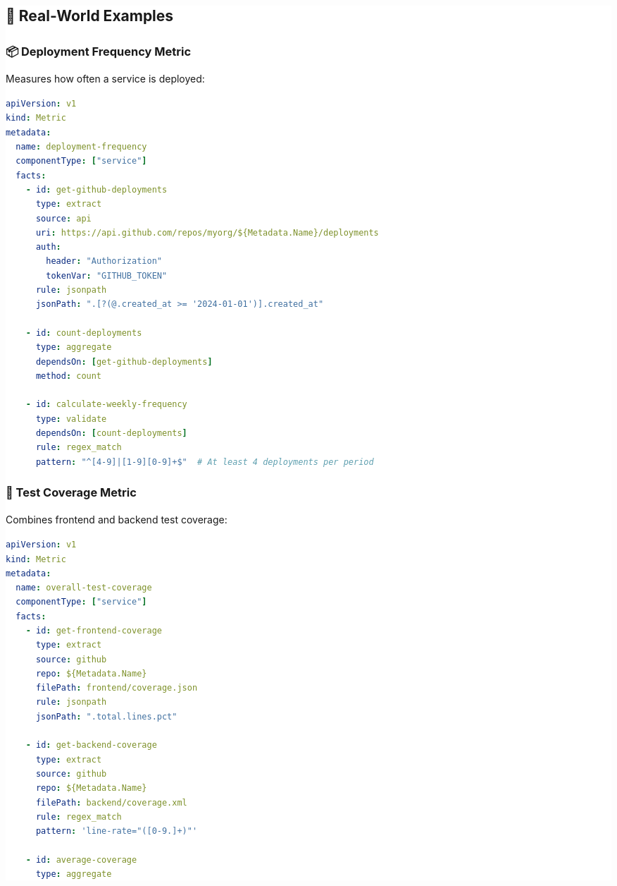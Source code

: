 
## 🌟 Real-World Examples

### 📦 Deployment Frequency Metric

Measures how often a service is deployed:

```yaml
apiVersion: v1
kind: Metric
metadata:
  name: deployment-frequency
  componentType: ["service"]
  facts:
    - id: get-github-deployments
      type: extract
      source: api
      uri: https://api.github.com/repos/myorg/${Metadata.Name}/deployments
      auth:
        header: "Authorization"
        tokenVar: "GITHUB_TOKEN"
      rule: jsonpath
      jsonPath: ".[?(@.created_at >= '2024-01-01')].created_at"

    - id: count-deployments
      type: aggregate
      dependsOn: [get-github-deployments]
      method: count

    - id: calculate-weekly-frequency
      type: validate
      dependsOn: [count-deployments]
      rule: regex_match
      pattern: "^[4-9]|[1-9][0-9]+$"  # At least 4 deployments per period
```

### 🧪 Test Coverage Metric

Combines frontend and backend test coverage:

```yaml
apiVersion: v1
kind: Metric
metadata:
  name: overall-test-coverage
  componentType: ["service"]
  facts:
    - id: get-frontend-coverage
      type: extract
      source: github
      repo: ${Metadata.Name}
      filePath: frontend/coverage.json
      rule: jsonpath
      jsonPath: ".total.lines.pct"

    - id: get-backend-coverage
      type: extract
      source: github
      repo: ${Metadata.Name}
      filePath: backend/coverage.xml
      rule: regex_match
      pattern: 'line-rate="([0-9.]+)"'

    - id: average-coverage
      type: aggregate
```
